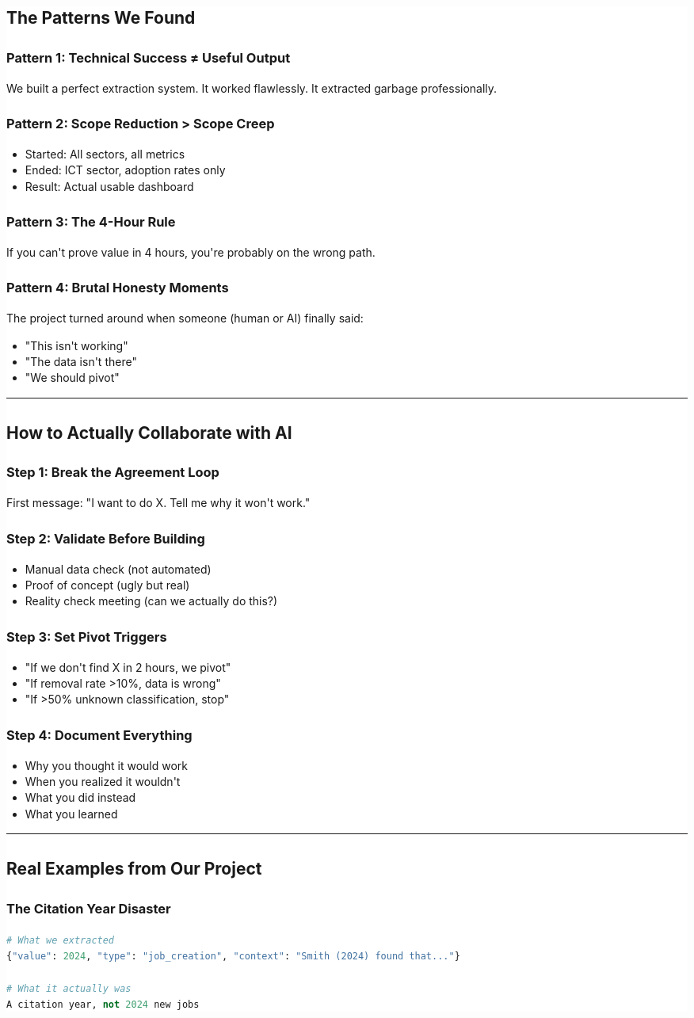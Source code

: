 
## The Patterns We Found

### Pattern 1: Technical Success ≠ Useful Output
We built a perfect extraction system. It worked flawlessly. It extracted garbage professionally.

### Pattern 2: Scope Reduction > Scope Creep
- Started: All sectors, all metrics
- Ended: ICT sector, adoption rates only
- Result: Actual usable dashboard

### Pattern 3: The 4-Hour Rule
If you can't prove value in 4 hours, you're probably on the wrong path.

### Pattern 4: Brutal Honesty Moments
The project turned around when someone (human or AI) finally said:
- "This isn't working"
- "The data isn't there"
- "We should pivot"

---

## How to Actually Collaborate with AI

### Step 1: Break the Agreement Loop
First message: "I want to do X. Tell me why it won't work."

### Step 2: Validate Before Building
- Manual data check (not automated)
- Proof of concept (ugly but real)
- Reality check meeting (can we actually do this?)

### Step 3: Set Pivot Triggers
- "If we don't find X in 2 hours, we pivot"
- "If removal rate >10%, data is wrong"
- "If >50% unknown classification, stop"

### Step 4: Document Everything
- Why you thought it would work
- When you realized it wouldn't
- What you did instead
- What you learned

---

## Real Examples from Our Project

### The Citation Year Disaster
```python
# What we extracted
{"value": 2024, "type": "job_creation", "context": "Smith (2024) found that..."}

# What it actually was
A citation year, not 2024 new jobs
```
